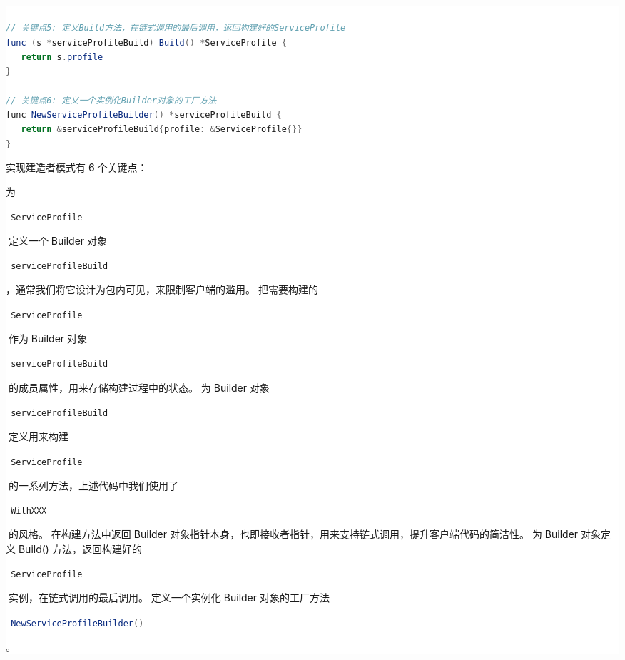  ```java 

// 关键点5: 定义Build方法，在链式调用的最后调用，返回构建好的ServiceProfile
func (s *serviceProfileBuild) Build() *ServiceProfile {
	return s.profile
}

// 关键点6: 定义一个实例化Builder对象的工厂方法
func NewServiceProfileBuilder() *serviceProfileBuild {
	return &serviceProfileBuild{profile: &ServiceProfile{}}
}

  ``` 
  
实现建造者模式有 6 个关键点： 
 
 为  
 ```java 
  ServiceProfile
  ``` 
  定义一个 Builder 对象  
 ```java 
  serviceProfileBuild
  ``` 
 ，通常我们将它设计为包内可见，来限制客户端的滥用。 
 把需要构建的  
 ```java 
  ServiceProfile
  ``` 
  作为 Builder 对象  
 ```java 
  serviceProfileBuild
  ``` 
  的成员属性，用来存储构建过程中的状态。 
 为 Builder 对象  
 ```java 
  serviceProfileBuild
  ``` 
  定义用来构建  
 ```java 
  ServiceProfile
  ``` 
  的一系列方法，上述代码中我们使用了  
 ```java 
  WithXXX
  ``` 
  的风格。 
 在构建方法中返回 Builder 对象指针本身，也即接收者指针，用来支持链式调用，提升客户端代码的简洁性。 
 为 Builder 对象定义 Build() 方法，返回构建好的  
 ```java 
  ServiceProfile
  ``` 
  实例，在链式调用的最后调用。 
 定义一个实例化 Builder 对象的工厂方法  
 ```java 
  NewServiceProfileBuilder()
  ``` 
 。 
 